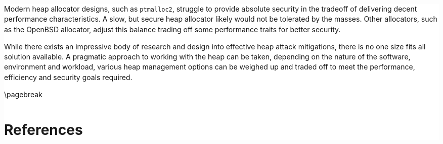 Modern heap allocator designs, such as `ptmalloc2`, struggle to provide absolute security in the tradeoff of delivering decent performance characteristics. A slow, but secure heap allocator likely would not be tolerated by the masses. Other allocators, such as the OpenBSD allocator, adjust this balance trading off some performance traits for better security.

While there exists an impressive body of research and design into effective heap attack mitigations, there is no one size fits all solution available. A pragmatic approach to working with the heap can be taken, depending on the nature of the software, environment and workload, various heap management options can be weighed up and traded off to meet the performance, efficiency and security goals required.



\pagebreak

# References




